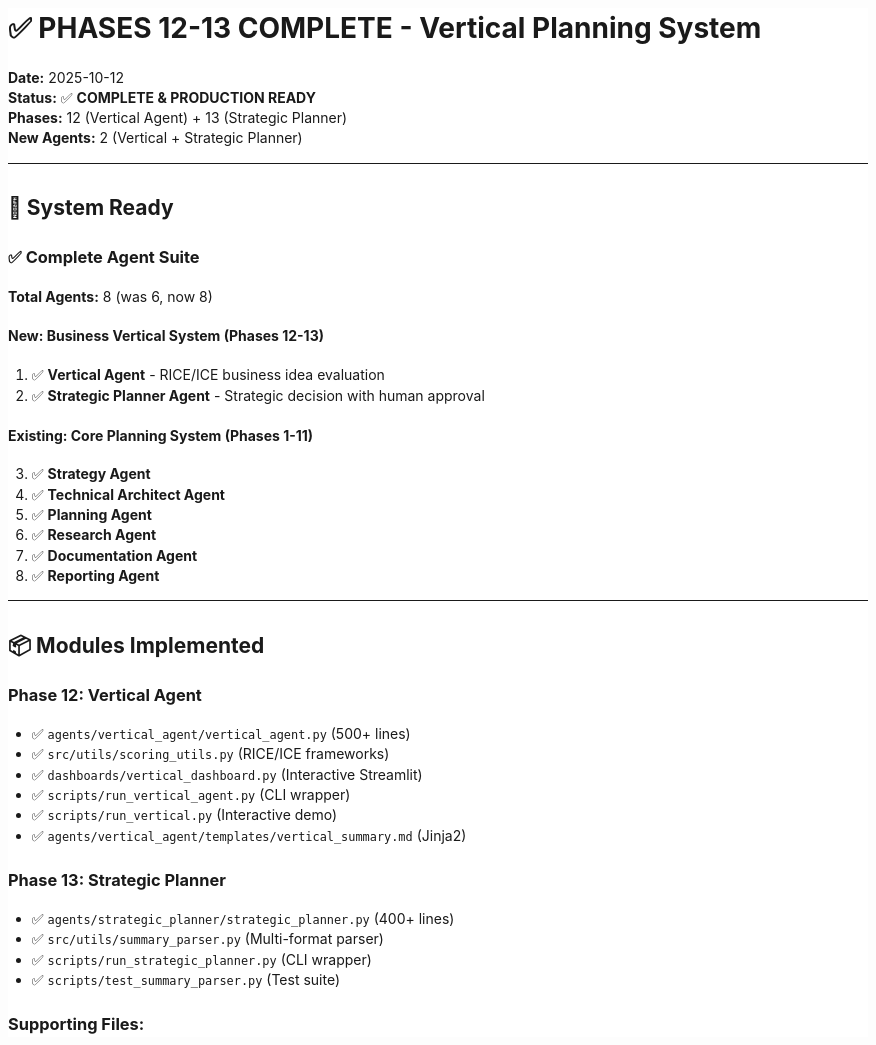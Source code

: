 # ✅ PHASES 12-13 COMPLETE - Vertical Planning System

**Date:** 2025-10-12  
**Status:** ✅ **COMPLETE & PRODUCTION READY**  
**Phases:** 12 (Vertical Agent) + 13 (Strategic Planner)  
**New Agents:** 2 (Vertical + Strategic Planner)

---

## 🎯 System Ready

### **✅ Complete Agent Suite**

**Total Agents:** 8 (was 6, now 8)

#### **New: Business Vertical System** (Phases 12-13)

1. ✅ **Vertical Agent** - RICE/ICE business idea evaluation
2. ✅ **Strategic Planner Agent** - Strategic decision with human approval

#### **Existing: Core Planning System** (Phases 1-11)

3. ✅ **Strategy Agent**
4. ✅ **Technical Architect Agent**
5. ✅ **Planning Agent**
6. ✅ **Research Agent**
7. ✅ **Documentation Agent**
8. ✅ **Reporting Agent**

---

## 📦 Modules Implemented

### **Phase 12: Vertical Agent**

- ✅ `agents/vertical_agent/vertical_agent.py` (500+ lines)
- ✅ `src/utils/scoring_utils.py` (RICE/ICE frameworks)
- ✅ `dashboards/vertical_dashboard.py` (Interactive Streamlit)
- ✅ `scripts/run_vertical_agent.py` (CLI wrapper)
- ✅ `scripts/run_vertical.py` (Interactive demo)
- ✅ `agents/vertical_agent/templates/vertical_summary.md` (Jinja2)

### **Phase 13: Strategic Planner**

- ✅ `agents/strategic_planner/strategic_planner.py` (400+ lines)
- ✅ `src/utils/summary_parser.py` (Multi-format parser)
- ✅ `scripts/run_strategic_planner.py` (CLI wrapper)
- ✅ `scripts/test_summary_parser.py` (Test suite)

### **Supporting Files:**
